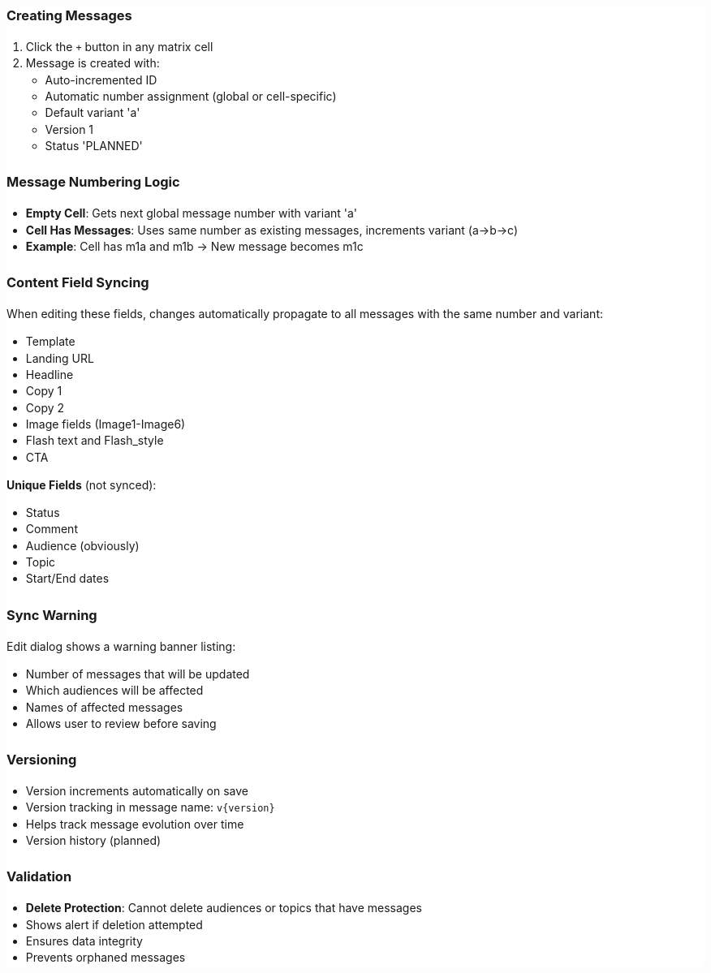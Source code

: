 ### Creating Messages
1. Click the `+` button in any matrix cell
2. Message is created with:
   - Auto-incremented ID
   - Automatic number assignment (global or cell-specific)
   - Default variant 'a'
   - Version 1
   - Status 'PLANNED'

### Message Numbering Logic
- **Empty Cell**: Gets next global message number with variant 'a'
- **Cell Has Messages**: Uses same number as existing messages, increments variant (a→b→c)
- **Example**: Cell has m1a and m1b → New message becomes m1c

### Content Field Syncing
When editing these fields, changes automatically propagate to all messages with the same number and variant:
- Template
- Landing URL
- Headline
- Copy 1
- Copy 2
- Image fields (Image1-Image6)
- Flash text and Flash_style
- CTA

**Unique Fields** (not synced):
- Status
- Comment
- Audience (obviously)
- Topic
- Start/End dates

### Sync Warning
Edit dialog shows a warning banner listing:
- Number of messages that will be updated
- Which audiences will be affected
- Names of affected messages
- Allows user to review before saving

### Versioning
- Version increments automatically on save
- Version tracking in message name: `v{version}`
- Helps track message evolution over time
- Version history (planned)

### Validation
- **Delete Protection**: Cannot delete audiences or topics that have messages
- Shows alert if deletion attempted
- Ensures data integrity
- Prevents orphaned messages
